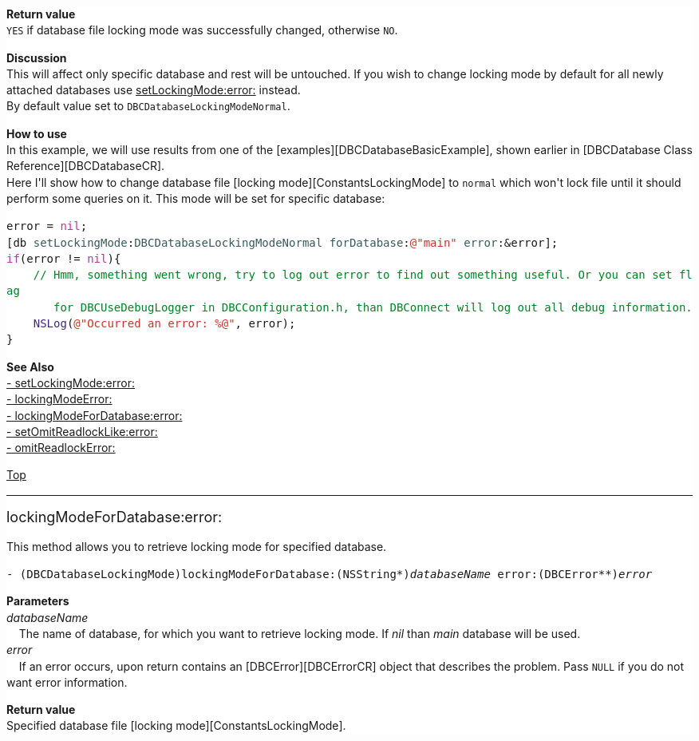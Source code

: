 __Return value__  
`YES` if database file locking mode was successfully changed, otherwise `NO`.  
  
__Discussion__  
This will affect only specific database and rest will be untouched. If you wish to change locking mode by default for all newly attached databases use <a href="#m24">setLockingMode:error:</a> instead.  
By default value set to `DBCDatabaseLockingModeNormal`.  

__How to use__  
In this example, we will use results from one of the [examples][DBCDatabaseBasicExample], shown earlier in [DBCDatabase Class Reference][DBCDatabaseCR].  
Here I'll show how to change database file [locking mode][ConstantsLockingMode] to `normal` which won't lock file until it should perform some queries on it. This mode will be set for specific database:  
<pre>
error = <font color="#b7359d">nil</font>;
[db <font color="#38595d">setLockingMode</font>:<font color="#38595d">DBCDatabaseLockingModeNormal</font> <font color="#38595d">forDatabase</font>:<font color="#cb3229">@"main"</font> <font color="#38595d">error</font>:&error];
<font color="#b7359d">if</font>(error != <font color="#b7359d">nil</font>){
    <font color="#008123">// Hmm, something went wrong, try to log out error to find out something useful. Or you can set flag
       for DBCUseDebugLogger in DBCConfiguration.h, than DBConnect will log out all debug information.</font>
    <font color="#43277c">NSLog</font>(<font color="#cb3229">@"Occurred an error: %@"</font>, error);
}
</pre>

__See Also__  
<a href="#m24">- setLockingMode:error:</a>  
<a href="#m25">- lockingModeError:</a>  
<a href="#m27">- lockingModeForDatabase:error:</a>  
<a href="#m28">- setOmitReadlockLike:error:</a>  
<a href="#m29">- omitReadlockError:</a>  
  
<a href="#top">Top</a>  
  
* * *  
  
<font size="4"><a name="m27"/>lockingModeForDatabase:error:</font>  
  
This method allows you to retrieve locking mode for specified database.  
  
<pre>- (DBCDatabaseLockingMode)lockingModeForDatabase:(NSString*)<i>databaseName</i> error:(DBCError**)<i>error</i></pre>  
__Parameters__  
_databaseName_  
&nbsp;&nbsp;&nbsp;&nbsp;The name of database, for which you want to retrieve locking mode. If _nil_ than _main_ database will be used.  
_error_  
&nbsp;&nbsp;&nbsp;&nbsp;If an error occurs, upon return contains an [DBCError][DBCErrorCR] object that describes the problem. Pass `NULL` if you do not want error information.  
  
__Return value__  
Specified database file [locking mode][ConstantsLockingMode].  
  